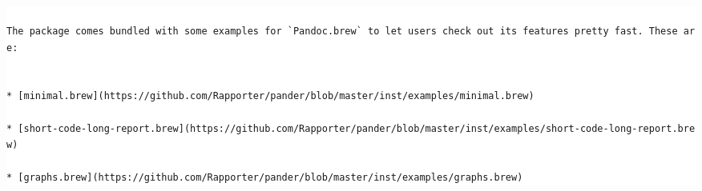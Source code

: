                                                                                                                                                                                                                                                                                                                                                                                                                                                                                                                                                                                                                                                                                                                                                                                                                                     The package comes bundled with some examples for `Pandoc.brew` to let users check out its features pretty fast. These are:
                                                                                                                                                                                                                                                                                                                                                                                                                                                                                                                                                                                                                                                                                                                                                                                                                                    
                                                                                                                                                                                                                                                                                                                                                                                                                                                                                                                                                                                                                                                                                                                                                                                                                                      * [minimal.brew](https://github.com/Rapporter/pander/blob/master/inst/examples/minimal.brew)
                                                                                                                                                                                                                                                                                                                                                                                                                                                                                                                                                                                                                                                                                                                                                                                                                                        * [short-code-long-report.brew](https://github.com/Rapporter/pander/blob/master/inst/examples/short-code-long-report.brew)
                                                                                                                                                                                                                                                                                                                                                                                                                                                                                                                                                                                                                                                                                                                                                                                                                                          * [graphs.brew](https://github.com/Rapporter/pander/blob/master/inst/examples/graphs.brew)
                                                                                                                                                                                                                                                                                                                                                                                                                                                                                                                                                                                                                                                                                                                                                                                                                                          